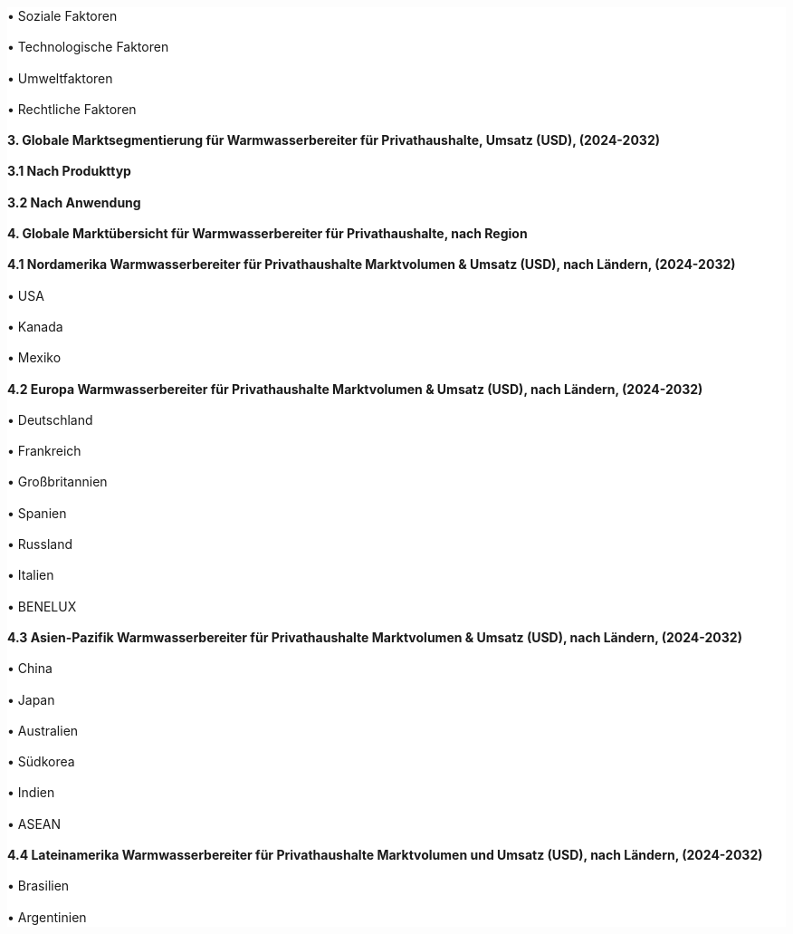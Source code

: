 • Soziale Faktoren

• Technologische Faktoren

• Umweltfaktoren

• Rechtliche Faktoren

<strong>3. Globale Marktsegmentierung für Warmwasserbereiter für Privathaushalte, Umsatz (USD), (2024-2032)</strong>

<strong>3.1 Nach Produkttyp</strong>

<strong>3.2 Nach Anwendung</strong>

<strong>4. Globale Marktübersicht für Warmwasserbereiter für Privathaushalte, nach Region</strong>

<strong>4.1 Nordamerika Warmwasserbereiter für Privathaushalte Marktvolumen &amp; Umsatz (USD), nach Ländern, (2024-2032)</strong>

• USA

• Kanada

• Mexiko

<strong>4.2 Europa Warmwasserbereiter für Privathaushalte Marktvolumen &amp; Umsatz (USD), nach Ländern, (2024-2032)</strong>

• Deutschland

• Frankreich

• Großbritannien

• Spanien

• Russland

• Italien

• BENELUX

<strong>4.3 Asien-Pazifik Warmwasserbereiter für Privathaushalte Marktvolumen &amp; Umsatz (USD), nach Ländern, (2024-2032)</strong>

• China

• Japan

• Australien

• Südkorea

• Indien

• ASEAN

<strong>4.4 Lateinamerika Warmwasserbereiter für Privathaushalte Marktvolumen und Umsatz (USD), nach Ländern, (2024-2032)</strong>

• Brasilien

• Argentinien
